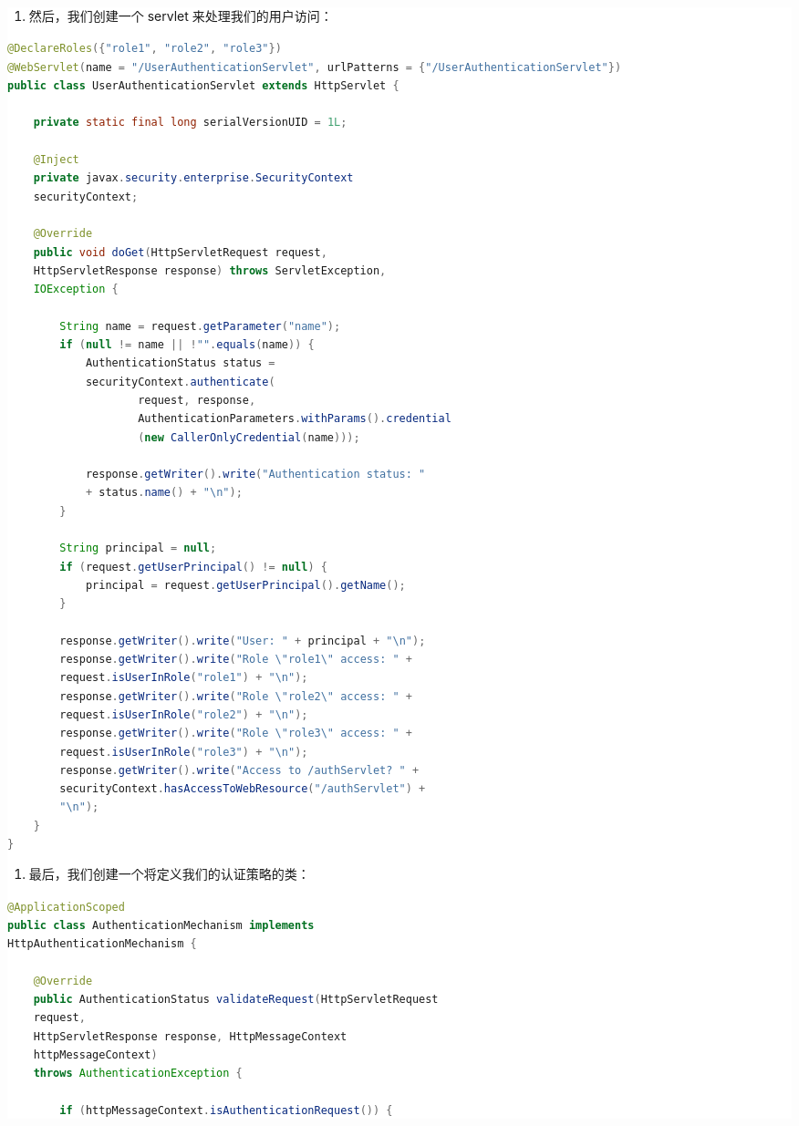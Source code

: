 1.  然后，我们创建一个 servlet 来处理我们的用户访问：

```java
@DeclareRoles({"role1", "role2", "role3"})
@WebServlet(name = "/UserAuthenticationServlet", urlPatterns = {"/UserAuthenticationServlet"})
public class UserAuthenticationServlet extends HttpServlet {

    private static final long serialVersionUID = 1L;

    @Inject
    private javax.security.enterprise.SecurityContext 
    securityContext;

    @Override
    public void doGet(HttpServletRequest request, 
    HttpServletResponse response) throws ServletException, 
    IOException {

        String name = request.getParameter("name");
        if (null != name || !"".equals(name)) {
            AuthenticationStatus status = 
            securityContext.authenticate(
                    request, response, 
                    AuthenticationParameters.withParams().credential
                    (new CallerOnlyCredential(name)));

            response.getWriter().write("Authentication status: " 
            + status.name() + "\n");
        }

        String principal = null;
        if (request.getUserPrincipal() != null) {
            principal = request.getUserPrincipal().getName();
        }

        response.getWriter().write("User: " + principal + "\n");
        response.getWriter().write("Role \"role1\" access: " + 
        request.isUserInRole("role1") + "\n");
        response.getWriter().write("Role \"role2\" access: " + 
        request.isUserInRole("role2") + "\n");
        response.getWriter().write("Role \"role3\" access: " + 
        request.isUserInRole("role3") + "\n");
        response.getWriter().write("Access to /authServlet? " + 
        securityContext.hasAccessToWebResource("/authServlet") + 
        "\n");
    }
}
```

1.  最后，我们创建一个将定义我们的认证策略的类：

```java
@ApplicationScoped
public class AuthenticationMechanism implements 
HttpAuthenticationMechanism {

    @Override
    public AuthenticationStatus validateRequest(HttpServletRequest 
    request, 
    HttpServletResponse response, HttpMessageContext  
    httpMessageContext) 
    throws AuthenticationException {

        if (httpMessageContext.isAuthenticationRequest()) {

```